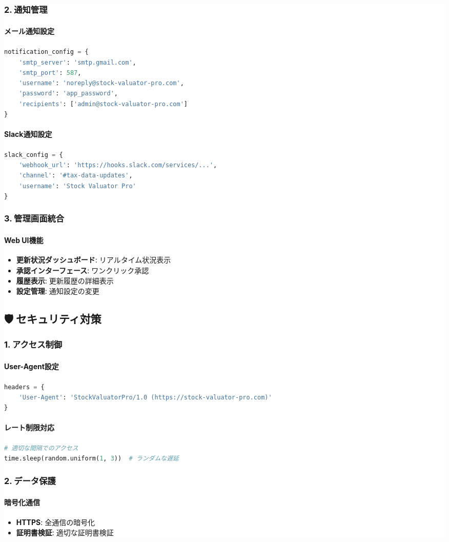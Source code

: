 ### **2. 通知管理**

#### **メール通知設定**
```python
notification_config = {
    'smtp_server': 'smtp.gmail.com',
    'smtp_port': 587,
    'username': 'noreply@stock-valuator-pro.com',
    'password': 'app_password',
    'recipients': ['admin@stock-valuator-pro.com']
}
```

#### **Slack通知設定**
```python
slack_config = {
    'webhook_url': 'https://hooks.slack.com/services/...',
    'channel': '#tax-data-updates',
    'username': 'Stock Valuator Pro'
}
```

### **3. 管理画面統合**

#### **Web UI機能**
- **更新状況ダッシュボード**: リアルタイム状況表示
- **承認インターフェース**: ワンクリック承認
- **履歴表示**: 更新履歴の詳細表示
- **設定管理**: 通知設定の変更

## 🛡 **セキュリティ対策**

### **1. アクセス制御**

#### **User-Agent設定**
```python
headers = {
    'User-Agent': 'StockValuatorPro/1.0 (https://stock-valuator-pro.com)'
}
```

#### **レート制限対応**
```python
# 適切な間隔でのアクセス
time.sleep(random.uniform(1, 3))  # ランダムな遅延
```

### **2. データ保護**

#### **暗号化通信**
- **HTTPS**: 全通信の暗号化
- **証明書検証**: 適切な証明書検証
